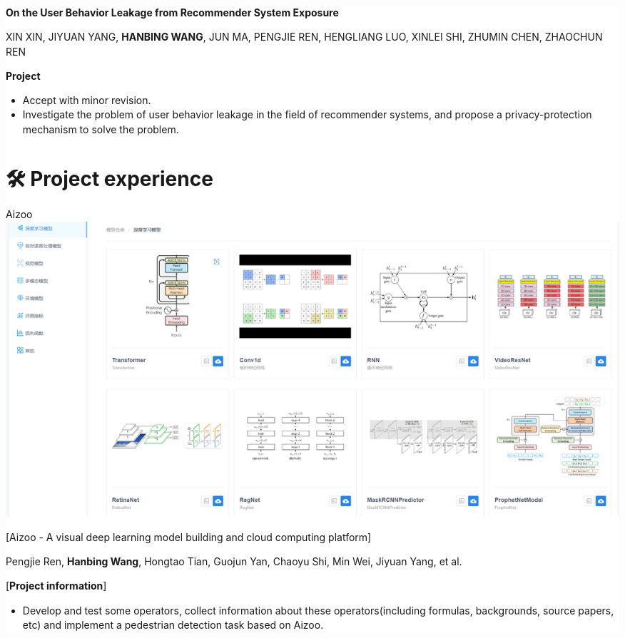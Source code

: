 
**On the User Behavior Leakage from Recommender System Exposure**

XIN XIN, JIYUAN YANG, **HANBING WANG**, JUN MA, PENGJIE REN, HENGLIANG LUO, XINLEI SHI, ZHUMIN CHEN, ZHAOCHUN REN

**Project**
- Accept with minor revision. 
- Investigate the problem of user behavior leakage in the field of recommender systems, and propose a
privacy-protection mechanism to solve the problem. 

</div>
</div>



<span class='anchor' id='project-experience'></span>
# 🛠️ Project experience

<div class='paper-box'><div class='paper-box-image'><div><div class="badge">Aizoo</div><img src='images/projects/aizoo.png' alt="sym" width="100%"></div></div>
<div class='paper-box-text' markdown="1">

[Aizoo - A visual deep learning model building and cloud computing platform]

Pengjie Ren, **Hanbing Wang**, Hongtao Tian, Guojun Yan, Chaoyu Shi, Min Wei, Jiyuan Yang, et al.

[**Project information**]
- Develop and test some operators, collect information about these operators(including formulas, backgrounds, source papers, etc) and implement a pedestrian detection task based on Aizoo. 
</div>
</div>